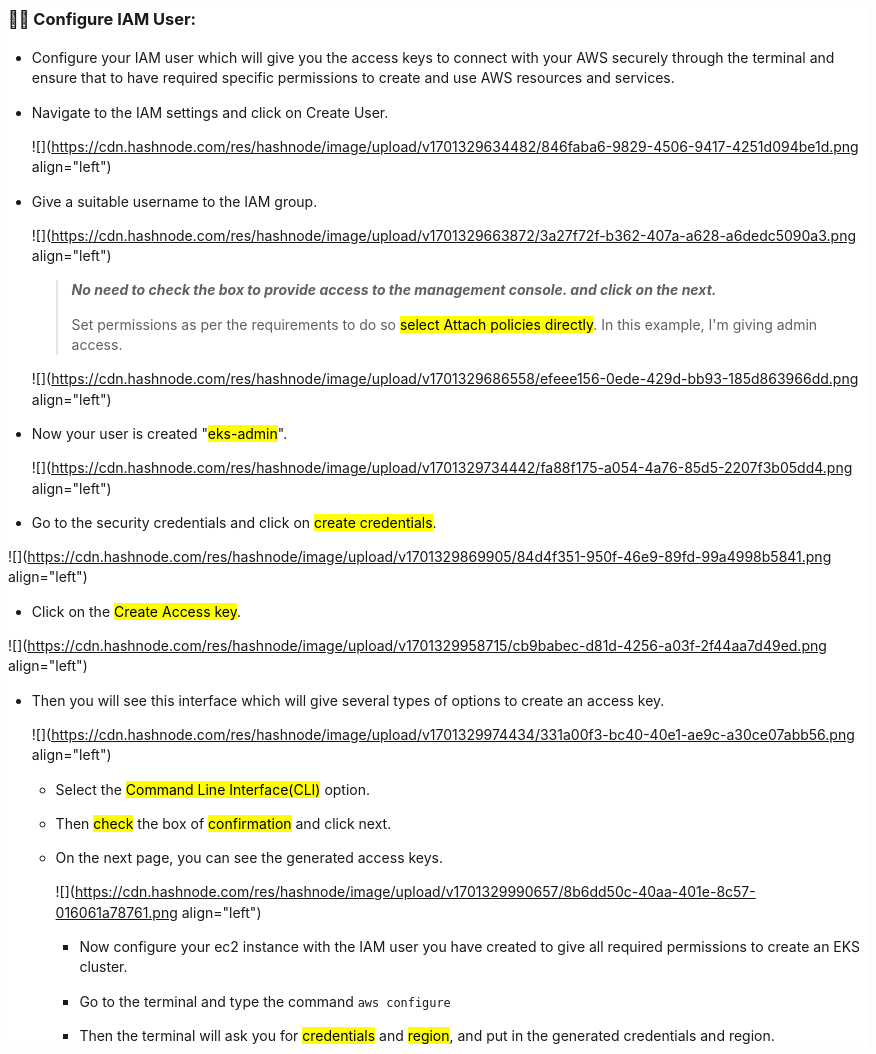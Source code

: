 ### 👨‍💻 Configure IAM User:

* Configure your IAM user which will give you the access keys to connect with your AWS securely through the terminal and ensure that to have required specific permissions to create and use AWS resources and services.
    
* Navigate to the IAM settings and click on Create User.
    
    ![](https://cdn.hashnode.com/res/hashnode/image/upload/v1701329634482/846faba6-9829-4506-9417-4251d094be1d.png align="left")
    
* Give a suitable username to the IAM group.
    
    ![](https://cdn.hashnode.com/res/hashnode/image/upload/v1701329663872/3a27f72f-b362-407a-a628-a6dedc5090a3.png align="left")
    
    > ***No need to check the box to provide access to the management console. and click on the next.***
    > 
    > Set permissions as per the requirements to do so <mark>select Attach policies directly</mark>. In this example, I'm giving admin access.
    
    ![](https://cdn.hashnode.com/res/hashnode/image/upload/v1701329686558/efeee156-0ede-429d-bb93-185d863966dd.png align="left")
    
* Now your user is created "<mark>eks-admin</mark>".
    
    ![](https://cdn.hashnode.com/res/hashnode/image/upload/v1701329734442/fa88f175-a054-4a76-85d5-2207f3b05dd4.png align="left")
    
* Go to the security credentials and click on <mark>create credentials</mark>.
    

![](https://cdn.hashnode.com/res/hashnode/image/upload/v1701329869905/84d4f351-950f-46e9-89fd-99a4998b5841.png align="left")

* Click on the <mark>Create Access key</mark>.
    

![](https://cdn.hashnode.com/res/hashnode/image/upload/v1701329958715/cb9babec-d81d-4256-a03f-2f44aa7d49ed.png align="left")

* Then you will see this interface which will give several types of options to create an access key.
    
    ![](https://cdn.hashnode.com/res/hashnode/image/upload/v1701329974434/331a00f3-bc40-40e1-ae9c-a30ce07abb56.png align="left")
    
    * Select the <mark>Command Line Interface(CLI)</mark> option.
        
    * Then <mark>check</mark> the box of <mark>confirmation</mark> and click next.
        
    * On the next page, you can see the generated access keys.
        
        ![](https://cdn.hashnode.com/res/hashnode/image/upload/v1701329990657/8b6dd50c-40aa-401e-8c57-016061a78761.png align="left")
        
        * Now configure your ec2 instance with the IAM user you have created to give all required permissions to create an EKS cluster.
            
        * Go to the terminal and type the command `aws configure`
            
        * Then the terminal will ask you for <mark>credentials</mark> and <mark>region</mark>, and put in the generated credentials and region.
            